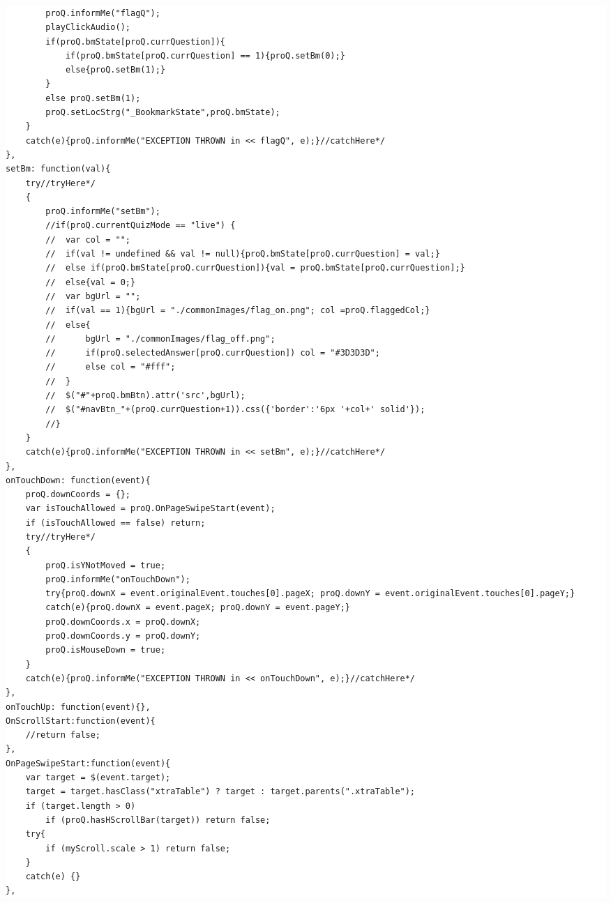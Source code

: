 			proQ.informMe("flagQ");
			playClickAudio();
			if(proQ.bmState[proQ.currQuestion]){
				if(proQ.bmState[proQ.currQuestion] == 1){proQ.setBm(0);}
				else{proQ.setBm(1);}
			}
			else proQ.setBm(1);
			proQ.setLocStrg("_BookmarkState",proQ.bmState);
		}
		catch(e){proQ.informMe("EXCEPTION THROWN in << flagQ", e);}//catchHere*/
	},
	setBm: function(val){
		try//tryHere*/
		{
			proQ.informMe("setBm");
			//if(proQ.currentQuizMode == "live") {
			//	var col = "";
			//	if(val != undefined && val != null){proQ.bmState[proQ.currQuestion] = val;}
			//	else if(proQ.bmState[proQ.currQuestion]){val = proQ.bmState[proQ.currQuestion];}
			//	else{val = 0;}
			//	var bgUrl = "";
			//	if(val == 1){bgUrl = "./commonImages/flag_on.png"; col =proQ.flaggedCol;}
			//	else{
			//		bgUrl = "./commonImages/flag_off.png";
			//		if(proQ.selectedAnswer[proQ.currQuestion]) col = "#3D3D3D";
			//		else col = "#fff";
			//	}
			//	$("#"+proQ.bmBtn).attr('src',bgUrl);
			//	$("#navBtn_"+(proQ.currQuestion+1)).css({'border':'6px '+col+' solid'});
			//}
		}
		catch(e){proQ.informMe("EXCEPTION THROWN in << setBm", e);}//catchHere*/
	},
	onTouchDown: function(event){
		proQ.downCoords = {};
		var isTouchAllowed = proQ.OnPageSwipeStart(event);
		if (isTouchAllowed == false) return;
		try//tryHere*/
		{
			proQ.isYNotMoved = true;
			proQ.informMe("onTouchDown");
			try{proQ.downX = event.originalEvent.touches[0].pageX; proQ.downY = event.originalEvent.touches[0].pageY;}
			catch(e){proQ.downX = event.pageX; proQ.downY = event.pageY;}
			proQ.downCoords.x = proQ.downX;
			proQ.downCoords.y = proQ.downY;
			proQ.isMouseDown = true;
		}
		catch(e){proQ.informMe("EXCEPTION THROWN in << onTouchDown", e);}//catchHere*/
	},
	onTouchUp: function(event){},
	OnScrollStart:function(event){
		//return false;
	},
	OnPageSwipeStart:function(event){
		var target = $(event.target);
		target = target.hasClass("xtraTable") ? target : target.parents(".xtraTable");
		if (target.length > 0)
			if (proQ.hasHScrollBar(target)) return false;
		try{
			if (myScroll.scale > 1) return false;
		}
		catch(e) {}
	},